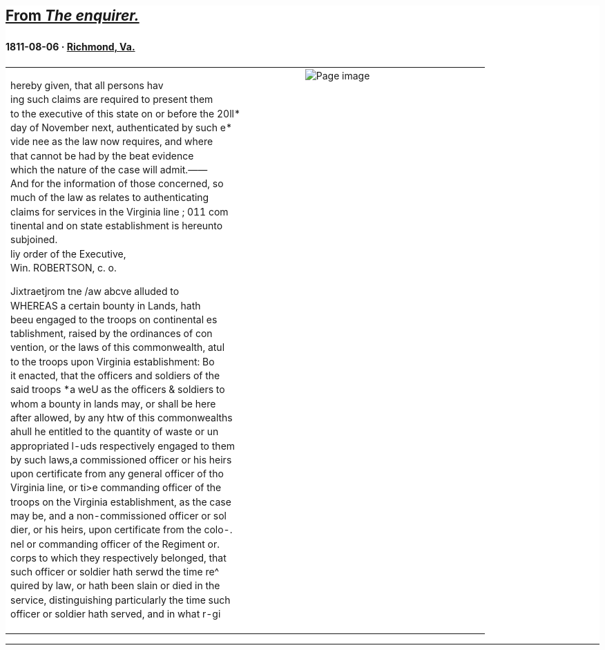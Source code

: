 ## [From _The enquirer._](https://www.loc.gov/resource/sn84024736/1811-08-06/ed-1/?sp=4)

#### 1811-08-06 &middot; [Richmond, Va.](http://dbpedia.org/resource/Richmond%2C_Virginia)

<table style="width: 100%;"><tr><td style="width: 50%">

 hereby given, that all persons hav­  
ing such claims are required to present them  
to the executive of this state on or before the 20ll*  
day of November next, authenticated by such e*  
vide nee as the law now requires, and where  
that cannot be had by the beat evidence  
which the nature of the case will admit.——  
And for the information of those concerned, so  
much of the law as relates to authenticating  
claims for services in the Virginia line ; 011 com  
tinental and on state establishment is hereunto  
subjoined.  
liy order of the Executive,  
Win. ROBERTSON, c. o.  
  
Jixtraetjrom tne /aw abcve alluded to  
WHEREAS a certain bounty in Lands, hath  
beeu engaged to the troops on continental es­  
tablishment, raised by the ordinances of con­  
vention, or the laws of this commonwealth, atul  
to the troops upon Virginia establishment: Bo  
it enacted, that the officers and soldiers of the  
said troops *a weU as the officers &amp; soldiers to  
whom a bounty in lands may, or shall be here­  
after allowed, by any htw of this commonwealths  
ahull he entitled to the quantity of waste or un­  
appropriated l-uds respectively engaged to them  
by such laws,a commissioned officer or his heirs  
upon certificate from any general officer of tho  
Virginia line, or ti&gt;e commanding officer of the  
troops on the Virginia establishment, as the case  
may be, and a non-commissioned officer or sol­  
dier, or his heirs, upon certificate from the colo-.  
nel or commanding officer of the Regiment or.  
corps to which they respectively belonged, that  
such officer or soldier hath serwd the time re^  
quired by law, or hath been slain or died in the  
service, distinguishing particularly the time such  
officer or soldier hath served, and in what r-gi
</td><td style="width: 50%; max-height: 75%; margin: auto; display: block;">
<img alt="Page image" src="https://tile.loc.gov/image-services/iiif/service:ndnp:vi:batch_vi_loons_ver01:data:sn84024736:00414183852:1811080601:0110/pct:77.27523441809156,12.815073621162965,17.564503278788994,20.792779302886615/!600,600/0/default.jpg"/>
</td>
</tr></table>

---